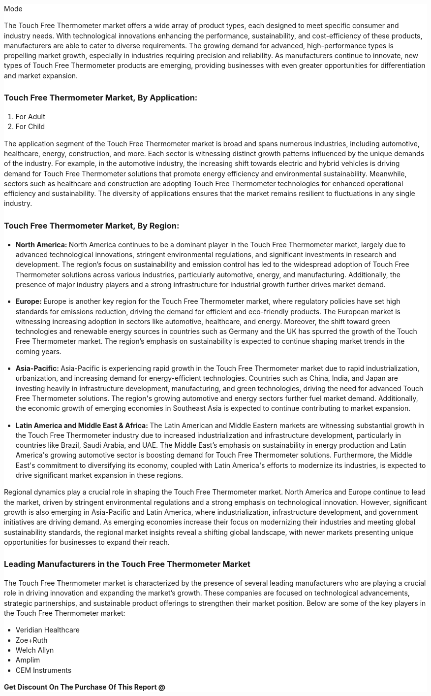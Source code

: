 Mode</li></ol><p>The Touch Free Thermometer market offers a wide array of product types, each designed to meet specific consumer and industry needs. With technological innovations enhancing the performance, sustainability, and cost-efficiency of these products, manufacturers are able to cater to diverse requirements. The growing demand for advanced, high-performance types is propelling market growth, especially in industries requiring precision and reliability. As manufacturers continue to innovate, new types of Touch Free Thermometer products are emerging, providing businesses with even greater opportunities for differentiation and market expansion.</p><h3>Touch Free Thermometer Market,&nbsp;By Application:</h3><ol><li>For Adult<li> For Child</li></ol><p>The application segment of the Touch Free Thermometer market is broad and spans numerous industries, including automotive, healthcare, energy, construction, and more. Each sector is witnessing distinct growth patterns influenced by the unique demands of the industry. For example, in the automotive industry, the increasing shift towards electric and hybrid vehicles is driving demand for Touch Free Thermometer solutions that promote energy efficiency and environmental sustainability. Meanwhile, sectors such as healthcare and construction are adopting Touch Free Thermometer technologies for enhanced operational efficiency and sustainability. The diversity of applications ensures that the market remains resilient to fluctuations in any single industry.</p><h3>Touch Free Thermometer Market, By Region:</h3><ul><li><p><strong>North America:&nbsp;</strong>North America continues to be a dominant player in the Touch Free Thermometer market, largely due to advanced technological innovations, stringent environmental regulations, and significant investments in research and development. The region&rsquo;s focus on sustainability and emission control has led to the widespread adoption of Touch Free Thermometer solutions across various industries, particularly automotive, energy, and manufacturing. Additionally, the presence of major industry players and a strong infrastructure for industrial growth further drives market demand.</p></li><li><p><strong><strong>Europe:&nbsp;</strong></strong>Europe is another key region for the Touch Free Thermometer market, where regulatory policies have set high standards for emissions reduction, driving the demand for efficient and eco-friendly products. The European market is witnessing increasing adoption in sectors like automotive, healthcare, and energy. Moreover, the shift toward green technologies and renewable energy sources in countries such as Germany and the UK has spurred the growth of the Touch Free Thermometer market. The region&rsquo;s emphasis on sustainability is expected to continue shaping market trends in the coming years.</p></li><li><p><strong><strong>Asia-Pacific:&nbsp;</strong></strong>Asia-Pacific is experiencing rapid growth in the Touch Free Thermometer market due to rapid industrialization, urbanization, and increasing demand for energy-efficient technologies. Countries such as China, India, and Japan are investing heavily in infrastructure development, manufacturing, and green technologies, driving the need for advanced Touch Free Thermometer solutions. The region's growing automotive and energy sectors further fuel market demand. Additionally, the economic growth of emerging economies in Southeast Asia is expected to continue contributing to market expansion.</p></li><li><p><strong><strong>Latin America and Middle East &amp; Africa:&nbsp;</strong></strong>The Latin American and Middle Eastern markets are witnessing substantial growth in the Touch Free Thermometer industry due to increased industrialization and infrastructure development, particularly in countries like Brazil, Saudi Arabia, and UAE. The Middle East&rsquo;s emphasis on sustainability in energy production and Latin America's growing automotive sector is boosting demand for Touch Free Thermometer solutions. Furthermore, the Middle East's commitment to diversifying its economy, coupled with Latin America's efforts to modernize its industries, is expected to drive significant market expansion in these regions.</p></li></ul><p>Regional dynamics play a crucial role in shaping the Touch Free Thermometer market. North America and Europe continue to lead the market, driven by stringent environmental regulations and a strong emphasis on technological innovation. However, significant growth is also emerging in Asia-Pacific and Latin America, where industrialization, infrastructure development, and government initiatives are driving demand. As emerging economies increase their focus on modernizing their industries and meeting global sustainability standards, the regional market insights reveal a shifting global landscape, with newer markets presenting unique opportunities for businesses to expand their reach.</p><h3><strong>Leading Manufacturers in the Touch Free Thermometer Market</strong></h3><p>The Touch Free Thermometer market is characterized by the presence of several leading manufacturers who are playing a crucial role in driving innovation and expanding the market&rsquo;s growth. These companies are focused on technological advancements, strategic partnerships, and sustainable product offerings to strengthen their market position. Below are some of the key players in the Touch Free Thermometer market:</p></div><div class="article-main__content" data-test-id="publishing-text-block"><ul><li><span class="">Veridian Healthcare<li> Zoe+Ruth<li> Welch Allyn<li> Amplim<li> CEM Instruments</span></li></ul></div><div class="article-main__content" data-test-id="publishing-text-block"><p><span class="font-[700]"><strong>Get Discount On The Purchase Of This Report @</strong>